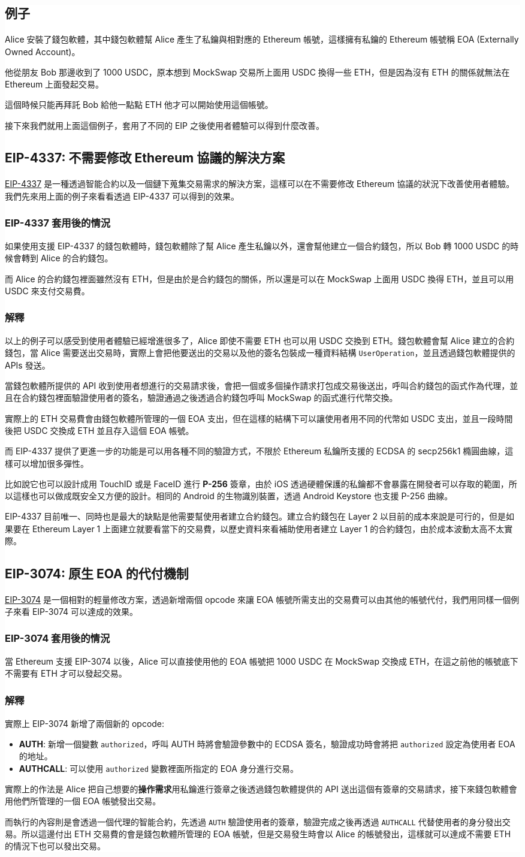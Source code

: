 ## 例子
Alice 安裝了錢包軟體，其中錢包軟體幫 Alice 產生了私鑰與相對應的 Ethereum 帳號，這樣擁有私鑰的 Ethereum 帳號稱 EOA (Externally Owned Account)。

他從朋友 Bob 那邊收到了 1000 USDC，原本想到 MockSwap 交易所上面用 USDC 換得一些 ETH，但是因為沒有 ETH 的關係就無法在 Ethereum 上面發起交易。

這個時候只能再拜託 Bob 給他一點點 ETH 他才可以開始使用這個帳號。

接下來我們就用上面這個例子，套用了不同的 EIP 之後使用者體驗可以得到什麼改善。

## EIP-4337: 不需要修改 Ethereum 協議的解決方案
[EIP-4337](https://eips.ethereum.org/EIPS/eip-4337) 是一種透過智能合約以及一個鏈下蒐集交易需求的解決方案，這樣可以在不需要修改 Ethereum 協議的狀況下改善使用者體驗。我們先來用上面的例子來看看透過 EIP-4337 可以得到的效果。

### EIP-4337 套用後的情況
如果使用支援 EIP-4337 的錢包軟體時，錢包軟體除了幫 Alice 產生私鑰以外，還會幫他建立一個合約錢包，所以 Bob 轉 1000 USDC 的時候會轉到 Alice 的合約錢包。

而 Alice 的合約錢包裡面雖然沒有 ETH，但是由於是合約錢包的關係，所以還是可以在 MockSwap 上面用 USDC 換得 ETH，並且可以用 USDC 來支付交易費。

### 解釋
以上的例子可以感受到使用者體驗已經增進很多了，Alice 即使不需要 ETH 也可以用 USDC 交換到 ETH。錢包軟體會幫 Alice 建立的合約錢包，當 Alice 需要送出交易時，實際上會把他要送出的交易以及他的簽名包裝成一種資料結構 `UserOperation`，並且透過錢包軟體提供的 APIs 發送。

當錢包軟體所提供的 API 收到使用者想進行的交易請求後，會把一個或多個操作請求打包成交易後送出，呼叫合約錢包的函式作為代理，並且在合約錢包裡面驗證使用者的簽名，驗證通過之後透過合約錢包呼叫 MockSwap 的函式進行代幣交換。

實際上的 ETH 交易費會由錢包軟體所管理的一個 EOA 支出，但在這樣的結構下可以讓使用者用不同的代幣如 USDC 支出，並且一段時間後把 USDC 交換成 ETH 並且存入這個 EOA 帳號。

而 EIP-4337 提供了更進一步的功能是可以用各種不同的驗證方式，不限於 Ethereum 私鑰所支援的 ECDSA 的 secp256k1 橢圓曲線，這樣可以增加很多彈性。

比如說它也可以設計成用 TouchID 或是 FaceID 進行 **P-256** 簽章，由於 iOS 透過硬體保護的私鑰都不會暴露在開發者可以存取的範圍，所以這樣也可以做成既安全又方便的設計。相同的 Android 的生物識別裝置，透過 Android Keystore 也支援 P-256 曲線。

EIP-4337 目前唯一、同時也是最大的缺點是他需要幫使用者建立合約錢包。建立合約錢包在 Layer 2 以目前的成本來說是可行的，但是如果要在 Ethereum Layer 1 上面建立就要看當下的交易費，以歷史資料來看補助使用者建立 Layer 1 的合約錢包，由於成本波動太高不太實際。

## EIP-3074: 原生 EOA 的代付機制
[EIP-3074](https://eips.ethereum.org/EIPS/eip-3074) 是一個相對的輕量修改方案，透過新增兩個 opcode 來讓 EOA 帳號所需支出的交易費可以由其他的帳號代付，我們用同樣一個例子來看 EIP-3074 可以達成的效果。

### EIP-3074 套用後的情況
當 Ethereum 支援 EIP-3074 以後，Alice 可以直接使用他的 EOA 帳號把 1000 USDC 在 MockSwap 交換成 ETH，在這之前他的帳號底下不需要有 ETH 才可以發起交易。

### 解釋
實際上 EIP-3074 新增了兩個新的 opcode:
- **AUTH**: 新增一個變數 `authorized`，呼叫 AUTH 時將會驗證參數中的 ECDSA 簽名，驗證成功時會將把 `authorized` 設定為使用者 EOA 的地址。
- **AUTHCALL**: 可以使用 `authorized` 變數裡面所指定的 EOA 身分進行交易。

實際上的作法是 Alice 把自己想要的**操作需求**用私鑰進行簽章之後透過錢包軟體提供的 API 送出這個有簽章的交易請求，接下來錢包軟體會用他們所管理的一個 EOA 帳號發出交易。

而執行的內容則是會透過一個代理的智能合約，先透過 `AUTH` 驗證使用者的簽章，驗證完成之後再透過 `AUTHCALL` 代替使用者的身分發出交易。所以這邊付出 ETH 交易費的會是錢包軟體所管理的 EOA 帳號，但是交易發生時會以 Alice 的帳號發出，這樣就可以達成不需要 ETH 的情況下也可以發出交易。
